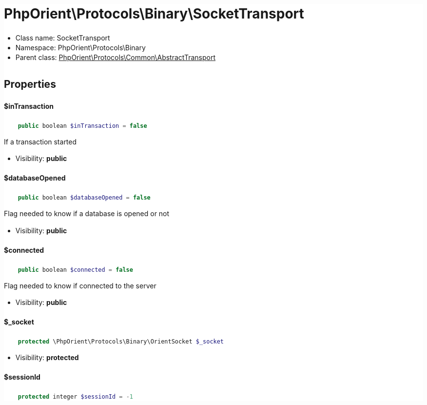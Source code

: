 PhpOrient\Protocols\Binary\SocketTransport
===============






* Class name: SocketTransport
* Namespace: PhpOrient\Protocols\Binary
* Parent class: [PhpOrient\Protocols\Common\AbstractTransport](PhpOrient-Protocols-Common-AbstractTransport.md)





Properties
----------


#### $inTransaction
```php
    public boolean $inTransaction = false
```
 If a transaction started



* Visibility: **public**


#### $databaseOpened
```php
    public boolean $databaseOpened = false
```
 Flag needed to know if a database is opened or not



* Visibility: **public**


#### $connected
```php
    public boolean $connected = false
```
 Flag needed to know if connected to the server



* Visibility: **public**


#### $_socket
```php
    protected \PhpOrient\Protocols\Binary\OrientSocket $_socket
```
 



* Visibility: **protected**


#### $sessionId
```php
    protected integer $sessionId = -1
```
 